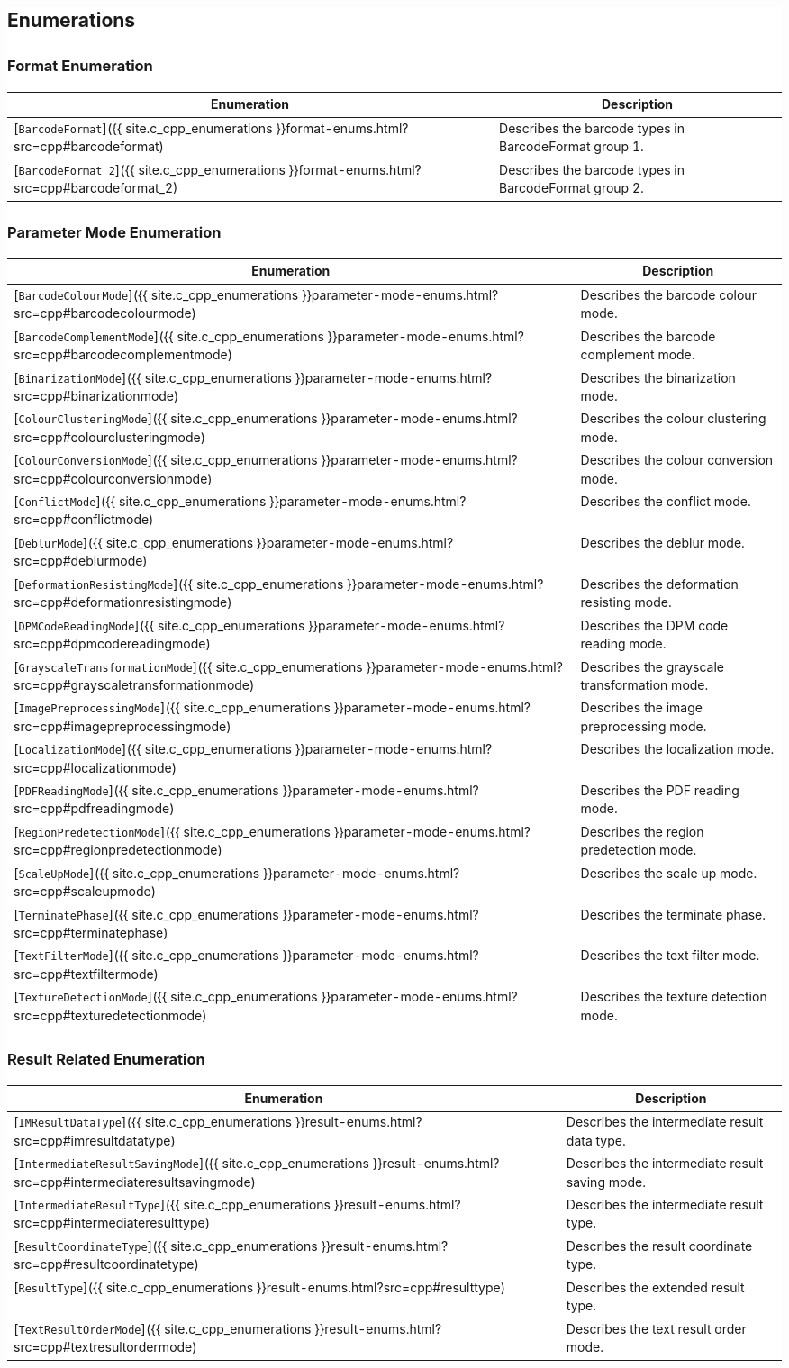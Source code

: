 

## Enumerations  

### Format Enumeration

  | Enumeration | Description |
  |-------------|-------------|
  | [`BarcodeFormat`]({{ site.c_cpp_enumerations }}format-enums.html?src=cpp#barcodeformat) | Describes the barcode types in BarcodeFormat group 1. |
  | [`BarcodeFormat_2`]({{ site.c_cpp_enumerations }}format-enums.html?src=cpp#barcodeformat_2) | Describes the barcode types in BarcodeFormat group 2. |

### Parameter Mode Enumeration

  | Enumeration | Description |
  |-------------|-------------|
  | [`BarcodeColourMode`]({{ site.c_cpp_enumerations }}parameter-mode-enums.html?src=cpp#barcodecolourmode) | Describes the barcode colour mode. |
  | [`BarcodeComplementMode`]({{ site.c_cpp_enumerations }}parameter-mode-enums.html?src=cpp#barcodecomplementmode) | Describes the barcode complement mode. |
  | [`BinarizationMode`]({{ site.c_cpp_enumerations }}parameter-mode-enums.html?src=cpp#binarizationmode) | Describes the binarization mode. |
  | [`ColourClusteringMode`]({{ site.c_cpp_enumerations }}parameter-mode-enums.html?src=cpp#colourclusteringmode) | Describes the colour clustering mode. |
  | [`ColourConversionMode`]({{ site.c_cpp_enumerations }}parameter-mode-enums.html?src=cpp#colourconversionmode) | Describes the colour conversion mode. |
  | [`ConflictMode`]({{ site.c_cpp_enumerations }}parameter-mode-enums.html?src=cpp#conflictmode) | Describes the conflict mode. |
  | [`DeblurMode`]({{ site.c_cpp_enumerations }}parameter-mode-enums.html?src=cpp#deblurmode) | Describes the deblur mode. |
  | [`DeformationResistingMode`]({{ site.c_cpp_enumerations }}parameter-mode-enums.html?src=cpp#deformationresistingmode) | Describes the deformation resisting mode. |
  | [`DPMCodeReadingMode`]({{ site.c_cpp_enumerations }}parameter-mode-enums.html?src=cpp#dpmcodereadingmode) | Describes the DPM code reading mode. |
  | [`GrayscaleTransformationMode`]({{ site.c_cpp_enumerations }}parameter-mode-enums.html?src=cpp#grayscaletransformationmode) | Describes the grayscale transformation mode. |
  | [`ImagePreprocessingMode`]({{ site.c_cpp_enumerations }}parameter-mode-enums.html?src=cpp#imagepreprocessingmode) | Describes the image preprocessing mode. |
  | [`LocalizationMode`]({{ site.c_cpp_enumerations }}parameter-mode-enums.html?src=cpp#localizationmode) | Describes the localization mode. | 
  | [`PDFReadingMode`]({{ site.c_cpp_enumerations }}parameter-mode-enums.html?src=cpp#pdfreadingmode) | Describes the PDF reading mode. |
  | [`RegionPredetectionMode`]({{ site.c_cpp_enumerations }}parameter-mode-enums.html?src=cpp#regionpredetectionmode) | Describes the region predetection mode. |
  | [`ScaleUpMode`]({{ site.c_cpp_enumerations }}parameter-mode-enums.html?src=cpp#scaleupmode) | Describes the scale up mode. |
  | [`TerminatePhase`]({{ site.c_cpp_enumerations }}parameter-mode-enums.html?src=cpp#terminatephase) | Describes the terminate phase. |
  | [`TextFilterMode`]({{ site.c_cpp_enumerations }}parameter-mode-enums.html?src=cpp#textfiltermode) | Describes the text filter mode. |
  | [`TextureDetectionMode`]({{ site.c_cpp_enumerations }}parameter-mode-enums.html?src=cpp#texturedetectionmode) | Describes the texture detection mode. | 

### Result Related Enumeration

  | Enumeration | Description |
  |-------------|-------------|
  | [`IMResultDataType`]({{ site.c_cpp_enumerations }}result-enums.html?src=cpp#imresultdatatype) | Describes the intermediate result data type. |
  | [`IntermediateResultSavingMode`]({{ site.c_cpp_enumerations }}result-enums.html?src=cpp#intermediateresultsavingmode) | Describes the intermediate result saving mode. |
  | [`IntermediateResultType`]({{ site.c_cpp_enumerations }}result-enums.html?src=cpp#intermediateresulttype) | Describes the intermediate result type. |
  | [`ResultCoordinateType`]({{ site.c_cpp_enumerations }}result-enums.html?src=cpp#resultcoordinatetype) | Describes the result coordinate type. |
  | [`ResultType`]({{ site.c_cpp_enumerations }}result-enums.html?src=cpp#resulttype) | Describes the extended result type. |
  | [`TextResultOrderMode`]({{ site.c_cpp_enumerations }}result-enums.html?src=cpp#textresultordermode) | Describes the text result order mode. |
